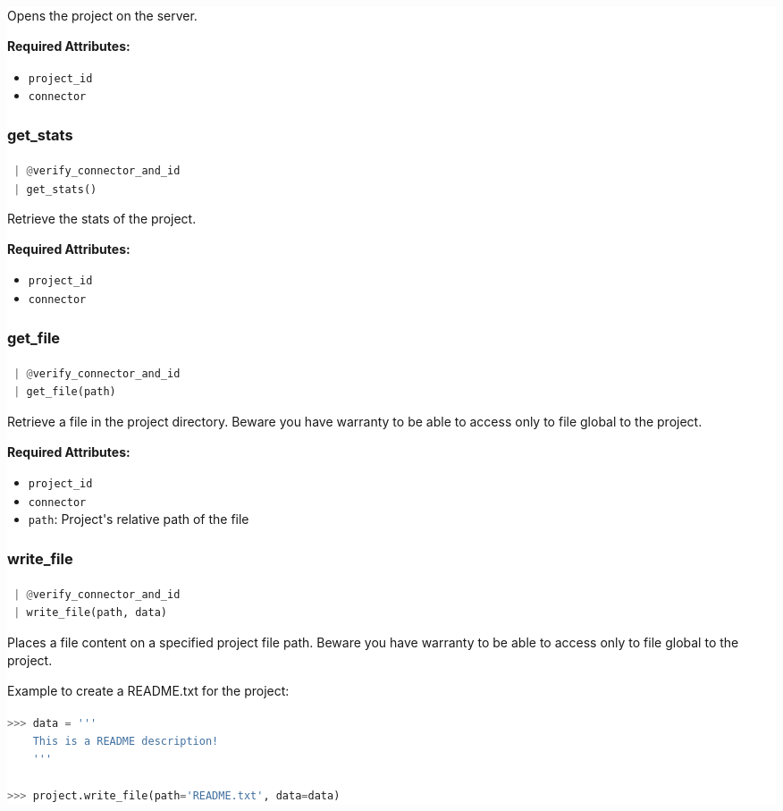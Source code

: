 Opens the project on the server.

**Required Attributes:**

- `project_id`
- `connector`

<a name="gns3fy.Project.get_stats"></a>
### get\_stats

```python
 | @verify_connector_and_id
 | get_stats()
```

Retrieve the stats of the project.

**Required Attributes:**

- `project_id`
- `connector`

<a name="gns3fy.Project.get_file"></a>
### get\_file

```python
 | @verify_connector_and_id
 | get_file(path)
```

Retrieve a file in the project directory. Beware you have warranty to be able to
access only to file global to the project.

**Required Attributes:**

- `project_id`
- `connector`
- `path`: Project's relative path of the file

<a name="gns3fy.Project.write_file"></a>
### write\_file

```python
 | @verify_connector_and_id
 | write_file(path, data)
```

Places a file content on a specified project file path. Beware you have warranty
to be able to access only to file global to the project.

Example to create a README.txt for the project:

```python
>>> data = '''
    This is a README description!
    '''

>>> project.write_file(path='README.txt', data=data)
```
